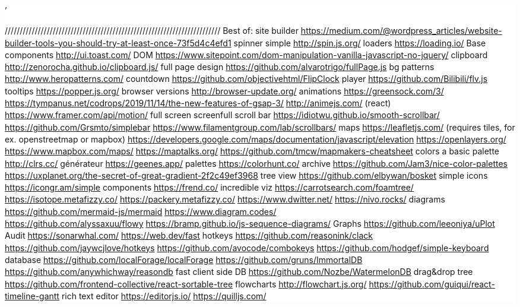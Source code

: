 ’

////////////////////////////////////////////////////////////////////////
Best of:
site builder      https://medium.com/@wordpress_articles/website-builder-tools-you-should-try-at-least-once-73f5d4c4efd1
spinner simple    http://spin.js.org/
loaders           https://loading.io/
Base components   http://ui.toast.com/
DOM               https://www.sitepoint.com/dom-manipulation-vanilla-javascript-no-jquery/
clipboard         http://zenorocha.github.io/clipboard.js/
full page design  https://github.com/alvarotrigo/fullPage.js
bg patterns       http://www.heropatterns.com/
countdown         https://github.com/objectivehtml/FlipClock
player            https://github.com/Bilibili/flv.js
tooltips          https://popper.js.org/
browser versions  http://browser-update.org/
animations        https://greensock.com/3/  https://tympanus.net/codrops/2019/11/14/the-new-features-of-gsap-3/
                    http://animejs.com/
                    (react) https://www.framer.com/api/motion/
full screen       screenfull
scroll bar        https://idiotwu.github.io/smooth-scrollbar/
                    https://github.com/Grsmto/simplebar
                    https://www.filamentgroup.com/lab/scrollbars/
maps                https://leafletjs.com/ (requires tiles, for ex. openstreetmap or mapbox)
                    https://developers.google.com/maps/documentation/javascript/elevation
                    https://openlayers.org/
                    https://www.mapbox.com/maps/
                    https://maptalks.org/
                    https://github.com/tmcw/mapmakers-cheatsheet
colors              a basic palette http://clrs.cc/
                    générateur https://geenes.app/
                    palettes https://colorhunt.co/
                    archive https://github.com/Jam3/nice-color-palettes
                    https://uxplanet.org/the-secret-of-great-gradient-2f2c49ef3968
tree view         https://github.com/elbywan/bosket
simple icons      https://icongr.am/simple
components        https://frend.co/
incredible viz    https://carrotsearch.com/foamtree/
                  https://isotope.metafizzy.co/
                  https://packery.metafizzy.co/
                  https://www.dwitter.net/
                  https://nivo.rocks/
diagrams          https://github.com/mermaid-js/mermaid
                  https://www.diagram.codes/  
                  https://github.com/alyssaxuu/flowy
                  https://bramp.github.io/js-sequence-diagrams/
Graphs            https://github.com/leeoniya/uPlot
Audit             https://sonarwhal.com/
                  https://web.dev/fast
hotkeys           https://github.com/reasonink/clack
                  https://github.com/jaywcjlove/hotkeys
                  https://github.com/avocode/combokeys
                  https://github.com/hodgef/simple-keyboard
database          https://github.com/localForage/localForage
                  https://github.com/gruns/ImmortalDB
                  https://github.com/anywhichway/reasondb
                  fast client side DB  https://github.com/Nozbe/WatermelonDB
drag&drop tree       https://github.com/frontend-collective/react-sortable-tree
flowcharts           http://flowchart.js.org/
                     https://github.com/guiqui/react-timeline-gantt
rich text editor     https://editorjs.io/
                     https://quilljs.com/